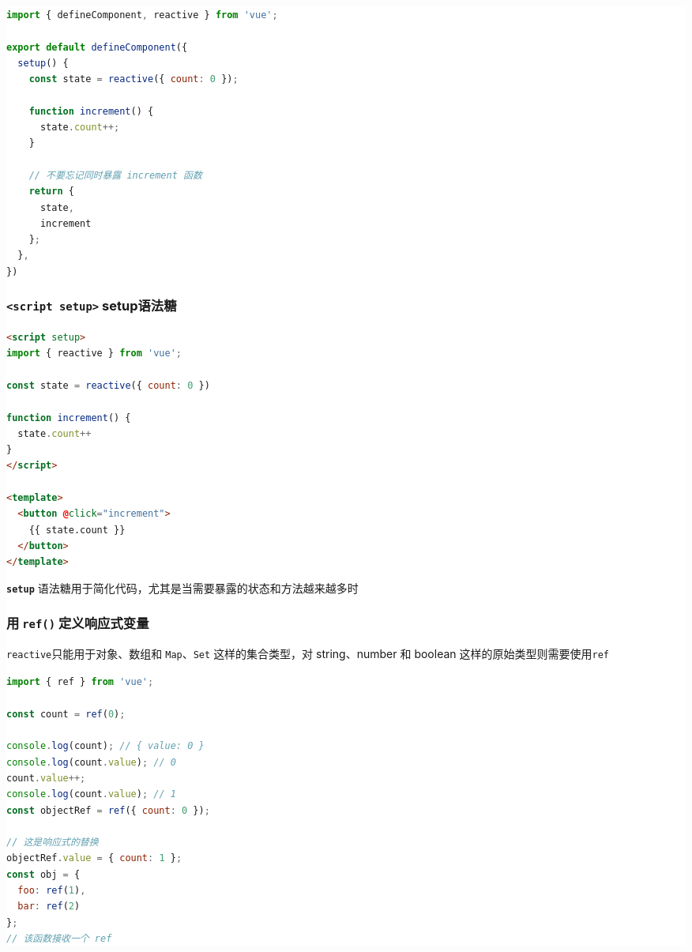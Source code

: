 
```js {7-9,14}
import { defineComponent, reactive } from 'vue';

export default defineComponent({
  setup() {
    const state = reactive({ count: 0 });

    function increment() {
      state.count++;
    }

    // 不要忘记同时暴露 increment 函数
    return {
      state,
      increment
    };
  },
})
```


### `<script setup>` setup语法糖

```html {1}
<script setup>
import { reactive } from 'vue';

const state = reactive({ count: 0 })

function increment() {
  state.count++
}
</script>

<template>
  <button @click="increment">
    {{ state.count }}
  </button>
</template>
```

**`setup`** 语法糖用于简化代码，尤其是当需要暴露的状态和方法越来越多时

### 用 `ref()` 定义响应式变量


`reactive`只能用于对象、数组和 `Map`、`Set` 这样的集合类型，对 string、number 和 boolean 这样的原始类型则需要使用`ref`

```js
import { ref } from 'vue';

const count = ref(0);

console.log(count); // { value: 0 }
console.log(count.value); // 0
count.value++;
console.log(count.value); // 1
const objectRef = ref({ count: 0 });

// 这是响应式的替换
objectRef.value = { count: 1 };
const obj = {
  foo: ref(1),
  bar: ref(2)
};
// 该函数接收一个 ref
```